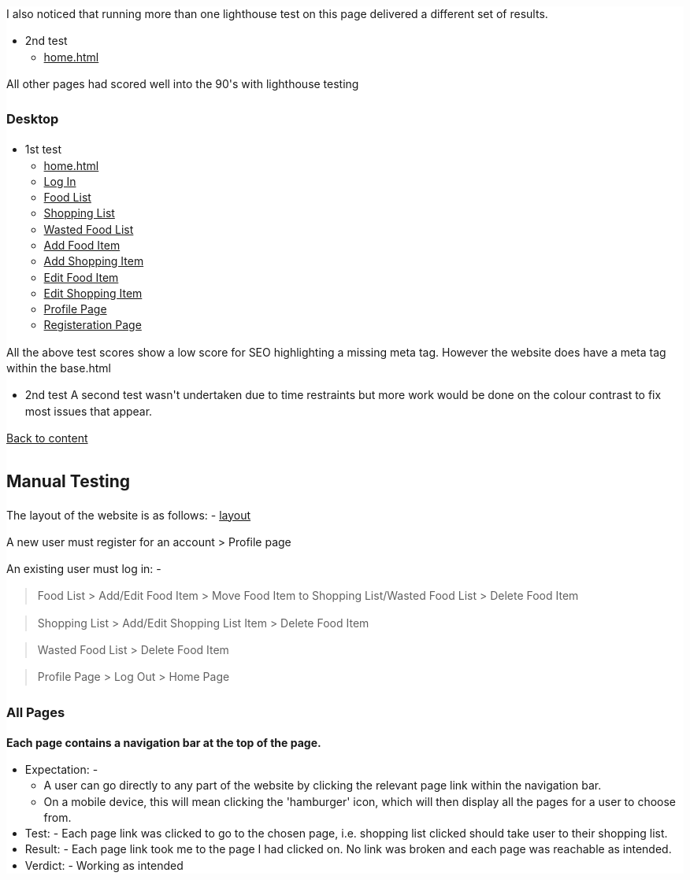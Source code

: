 
I also noticed that running more than one lighthouse test on this page delivered a different set of results.

* 2nd test
  * [home.html](docs/testing-images/lighthouse-testing/home-2.png)

All other pages had scored well into the 90's with lighthouse testing
 
### Desktop
* 1st test
  * [home.html](docs/testing-images/lighthouse-testing/home-1.png)
  * [Log In](docs/testing-images/lighthouse-testing/log-in-1.png)
  * [Food List](docs/testing-images/lighthouse-testing/groceries.png)
  * [Shopping List](docs/testing-images/lighthouse-testing/shopping-list.png)
  * [Wasted Food List](docs/testing-images/lighthouse-testing/waste.png)
  * [Add Food Item](docs/testing-images/lighthouse-testing/add-food.png)
  * [Add Shopping Item](docs/testing-images/lighthouse-testing/add-shopping.png)
  * [Edit Food Item](docs/testing-images/lighthouse-testing/edit-food.png)
  * [Edit Shopping Item](docs/testing-images/lighthouse-testing/edit-shopping.png)
  * [Profile Page](docs/testing-images/lighthouse-testing/profile-desktop.png)
  * [Registeration Page](docs/testing-images/lighthouse-testing/register.png)

All the above test scores show a low score for SEO highlighting a missing meta tag. However the website does have a meta tag within the base.html

* 2nd test
A second test wasn't undertaken due to time restraints but more work would be done on the colour contrast to fix most issues that appear.

[Back to content](#table-of-contents)

## Manual Testing  

The layout of the website is as follows: -
[layout](docs/readme-images/planned-layout.pdf)

A new user must register for an account > Profile page

An existing user must log in: - 
  > Food List > Add/Edit Food Item > Move Food Item to Shopping List/Wasted Food List > Delete Food Item

  > Shopping List > Add/Edit Shopping List Item > Delete Food Item

  > Wasted Food List > Delete Food Item

  > Profile Page > Log Out > Home Page

### All Pages

**Each page contains a navigation bar at the top of the page.**
* Expectation: -  
  * A user can go directly to any part of the website by clicking the relevant page link within the navigation bar. 
  * On a mobile device, this will mean clicking the 'hamburger' icon, which will then display all the pages for a user to choose from.
* Test: - Each page link was clicked to go to the chosen page, i.e. shopping list clicked should take user to their shopping list.
* Result: - Each page link took me to the page I had clicked on. No link was broken and each page was reachable as intended.
* Verdict: - Working as intended

